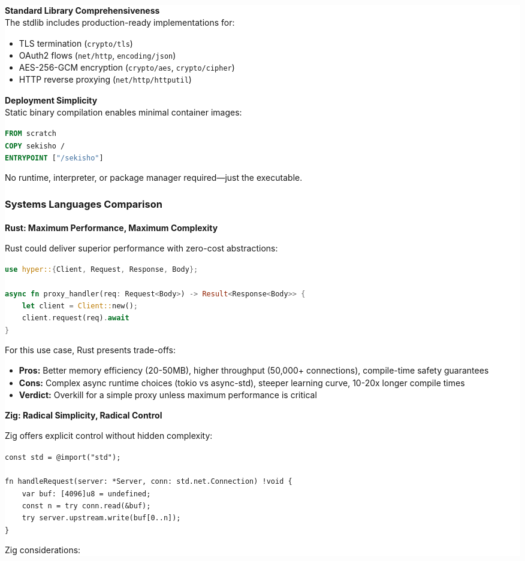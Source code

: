 **Standard Library Comprehensiveness**\
The stdlib includes production-ready implementations for:

- TLS termination (`crypto/tls`)
- OAuth2 flows (`net/http`, `encoding/json`)
- AES-256-GCM encryption (`crypto/aes`, `crypto/cipher`)
- HTTP reverse proxying (`net/http/httputil`)

**Deployment Simplicity**\
Static binary compilation enables minimal container images:

```dockerfile
FROM scratch
COPY sekisho /
ENTRYPOINT ["/sekisho"]
```

No runtime, interpreter, or package manager required—just the executable.

### Systems Languages Comparison

**Rust: Maximum Performance, Maximum Complexity**

Rust could deliver superior performance with zero-cost abstractions:

```rust
use hyper::{Client, Request, Response, Body};

async fn proxy_handler(req: Request<Body>) -> Result<Response<Body>> {
    let client = Client::new();
    client.request(req).await
}
```

For this use case, Rust presents trade-offs:

- **Pros:** Better memory efficiency (20-50MB), higher throughput (50,000+
  connections), compile-time safety guarantees
- **Cons:** Complex async runtime choices (tokio vs async-std), steeper learning
  curve, 10-20x longer compile times
- **Verdict:** Overkill for a simple proxy unless maximum performance is
  critical

**Zig: Radical Simplicity, Radical Control**

Zig offers explicit control without hidden complexity:

```zig
const std = @import("std");

fn handleRequest(server: *Server, conn: std.net.Connection) !void {
    var buf: [4096]u8 = undefined;
    const n = try conn.read(&buf);
    try server.upstream.write(buf[0..n]);
}
```

Zig considerations:
